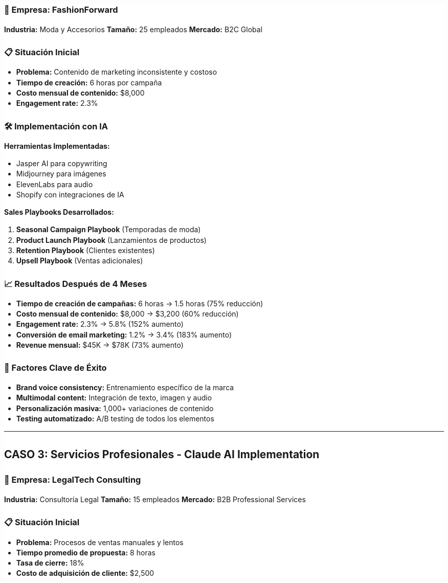 ### 🏢 Empresa: FashionForward
**Industria:** Moda y Accesorios
**Tamaño:** 25 empleados
**Mercado:** B2C Global

### 📋 Situación Inicial
- **Problema:** Contenido de marketing inconsistente y costoso
- **Tiempo de creación:** 6 horas por campaña
- **Costo mensual de contenido:** $8,000
- **Engagement rate:** 2.3%

### 🛠️ Implementación con IA
**Herramientas Implementadas:**
- Jasper AI para copywriting
- Midjourney para imágenes
- ElevenLabs para audio
- Shopify con integraciones de IA

**Sales Playbooks Desarrollados:**
1. **Seasonal Campaign Playbook** (Temporadas de moda)
2. **Product Launch Playbook** (Lanzamientos de productos)
3. **Retention Playbook** (Clientes existentes)
4. **Upsell Playbook** (Ventas adicionales)

### 📈 Resultados Después de 4 Meses
- **Tiempo de creación de campañas:** 6 horas → 1.5 horas (75% reducción)
- **Costo mensual de contenido:** $8,000 → $3,200 (60% reducción)
- **Engagement rate:** 2.3% → 5.8% (152% aumento)
- **Conversión de email marketing:** 1.2% → 3.4% (183% aumento)
- **Revenue mensual:** $45K → $78K (73% aumento)

### 🔑 Factores Clave de Éxito
- **Brand voice consistency:** Entrenamiento específico de la marca
- **Multimodal content:** Integración de texto, imagen y audio
- **Personalización masiva:** 1,000+ variaciones de contenido
- **Testing automatizado:** A/B testing de todos los elementos

---

## **CASO 3: Servicios Profesionales - Claude AI Implementation**

### 🏢 Empresa: LegalTech Consulting
**Industria:** Consultoría Legal
**Tamaño:** 15 empleados
**Mercado:** B2B Professional Services

### 📋 Situación Inicial
- **Problema:** Procesos de ventas manuales y lentos
- **Tiempo promedio de propuesta:** 8 horas
- **Tasa de cierre:** 18%
- **Costo de adquisición de cliente:** $2,500
